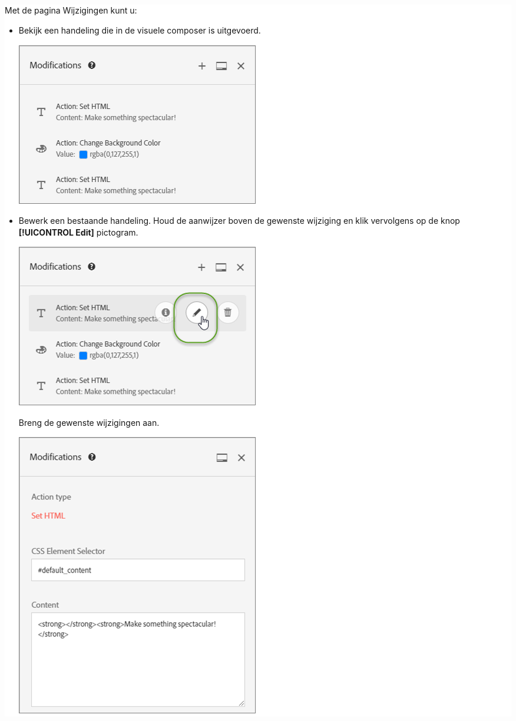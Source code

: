 Met de pagina Wijzigingen kunt u:

* Bekijk een handeling die in de visuele composer is uitgevoerd.

   ![](assets/codeeditor_viewchange.png)

* Bewerk een bestaande handeling. Houd de aanwijzer boven de gewenste wijziging en klik vervolgens op de knop **[!UICONTROL Edit]** pictogram.

   ![](assets/codeeditor_edit.png)

   Breng de gewenste wijzigingen aan.

   ![](assets/codeeditor_changechange1.png)
